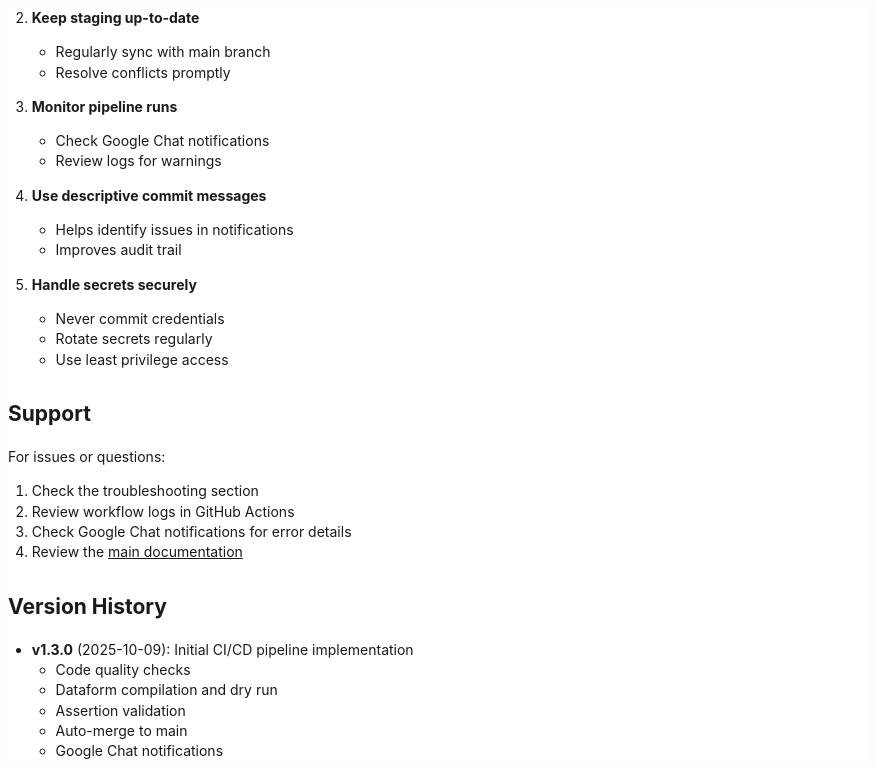 2. **Keep staging up-to-date**
   - Regularly sync with main branch
   - Resolve conflicts promptly

3. **Monitor pipeline runs**
   - Check Google Chat notifications
   - Review logs for warnings

4. **Use descriptive commit messages**
   - Helps identify issues in notifications
   - Improves audit trail

5. **Handle secrets securely**
   - Never commit credentials
   - Rotate secrets regularly
   - Use least privilege access

## Support

For issues or questions:
1. Check the troubleshooting section
2. Review workflow logs in GitHub Actions
3. Check Google Chat notifications for error details
4. Review the [main documentation](../../docs/)

## Version History

- **v1.3.0** (2025-10-09): Initial CI/CD pipeline implementation
  - Code quality checks
  - Dataform compilation and dry run
  - Assertion validation
  - Auto-merge to main
  - Google Chat notifications

